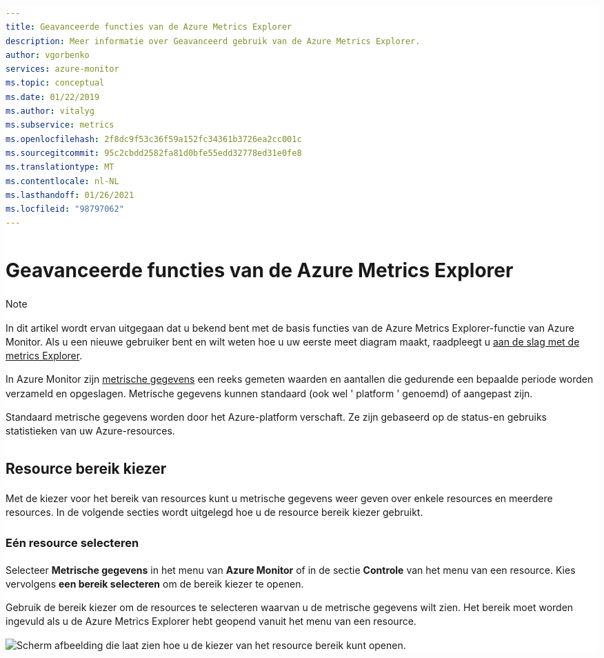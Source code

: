 ```yaml
---
title: Geavanceerde functies van de Azure Metrics Explorer
description: Meer informatie over Geavanceerd gebruik van de Azure Metrics Explorer.
author: vgorbenko
services: azure-monitor
ms.topic: conceptual
ms.date: 01/22/2019
ms.author: vitalyg
ms.subservice: metrics
ms.openlocfilehash: 2f8dc9f53c36f59a152fc34361b3726ea2cc001c
ms.sourcegitcommit: 95c2cbdd2582fa81d0bfe55edd32778ed31e0fe8
ms.translationtype: MT
ms.contentlocale: nl-NL
ms.lasthandoff: 01/26/2021
ms.locfileid: "98797062"
---
```

# <a name="advanced-features-of-the-azure-metrics-explorer"></a>Geavanceerde functies van de Azure Metrics Explorer

> [!NOTE]
> In dit artikel wordt ervan uitgegaan dat u bekend bent met de basis functies van de Azure Metrics Explorer-functie van Azure Monitor. Als u een nieuwe gebruiker bent en wilt weten hoe u uw eerste meet diagram maakt, raadpleegt u [aan de slag met de metrics Explorer](metrics-getting-started.md).

In Azure Monitor zijn [metrische gegevens](data-platform-metrics.md) een reeks gemeten waarden en aantallen die gedurende een bepaalde periode worden verzameld en opgeslagen. Metrische gegevens kunnen standaard (ook wel ' platform ' genoemd) of aangepast zijn. 

Standaard metrische gegevens worden door het Azure-platform verschaft. Ze zijn gebaseerd op de status-en gebruiks statistieken van uw Azure-resources. 

## <a name="resource-scope-picker"></a>Resource bereik kiezer
Met de kiezer voor het bereik van resources kunt u metrische gegevens weer geven over enkele resources en meerdere resources. In de volgende secties wordt uitgelegd hoe u de resource bereik kiezer gebruikt. 

### <a name="select-a-single-resource"></a>Eén resource selecteren
Selecteer **Metrische gegevens** in het menu van **Azure Monitor** of in de sectie **Controle** van het menu van een resource. Kies vervolgens **een bereik selecteren** om de bereik kiezer te openen. 

Gebruik de bereik kiezer om de resources te selecteren waarvan u de metrische gegevens wilt zien. Het bereik moet worden ingevuld als u de Azure Metrics Explorer hebt geopend vanuit het menu van een resource. 

![Scherm afbeelding die laat zien hoe u de kiezer van het resource bereik kunt openen.](./media/metrics-charts/scope-picker.png)
